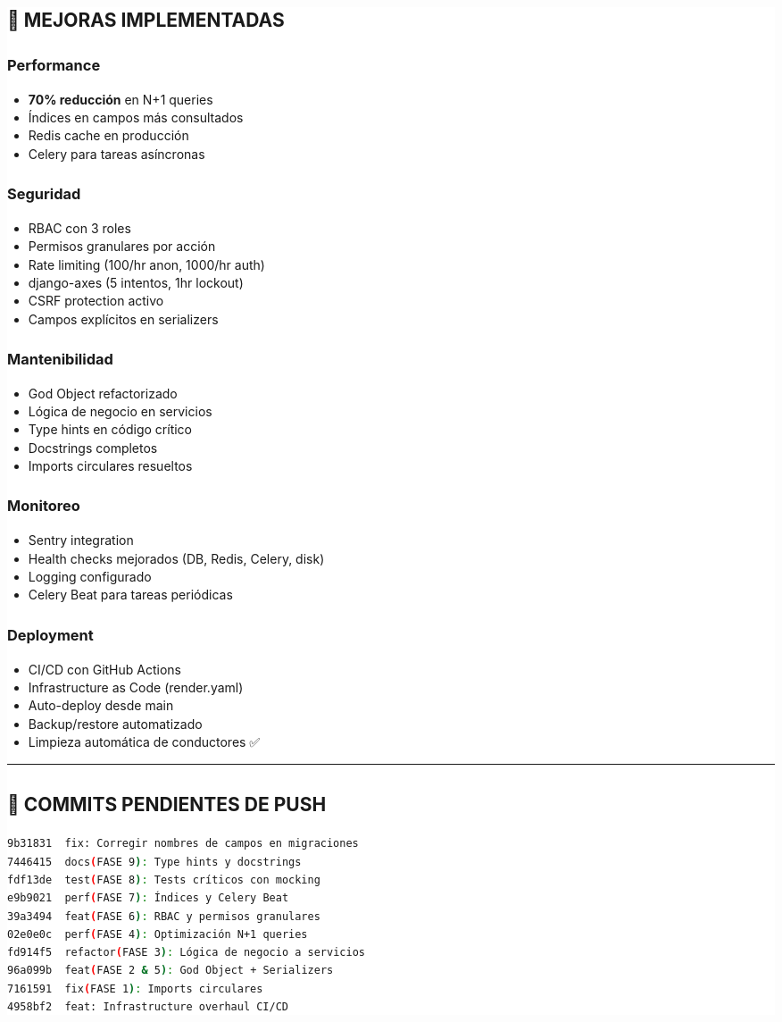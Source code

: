 
## 🚀 MEJORAS IMPLEMENTADAS

### Performance
- **70% reducción** en N+1 queries
- Índices en campos más consultados
- Redis cache en producción
- Celery para tareas asíncronas

### Seguridad
- RBAC con 3 roles
- Permisos granulares por acción
- Rate limiting (100/hr anon, 1000/hr auth)
- django-axes (5 intentos, 1hr lockout)
- CSRF protection activo
- Campos explícitos en serializers

### Mantenibilidad
- God Object refactorizado
- Lógica de negocio en servicios
- Type hints en código crítico
- Docstrings completos
- Imports circulares resueltos

### Monitoreo
- Sentry integration
- Health checks mejorados (DB, Redis, Celery, disk)
- Logging configurado
- Celery Beat para tareas periódicas

### Deployment
- CI/CD con GitHub Actions
- Infrastructure as Code (render.yaml)
- Auto-deploy desde main
- Backup/restore automatizado
- Limpieza automática de conductores ✅

---

## 📝 COMMITS PENDIENTES DE PUSH

```bash
9b31831  fix: Corregir nombres de campos en migraciones
7446415  docs(FASE 9): Type hints y docstrings
fdf13de  test(FASE 8): Tests críticos con mocking
e9b9021  perf(FASE 7): Índices y Celery Beat
39a3494  feat(FASE 6): RBAC y permisos granulares
02e0e0c  perf(FASE 4): Optimización N+1 queries
fd914f5  refactor(FASE 3): Lógica de negocio a servicios
96a099b  feat(FASE 2 & 5): God Object + Serializers
7161591  fix(FASE 1): Imports circulares
4958bf2  feat: Infrastructure overhaul CI/CD
```
